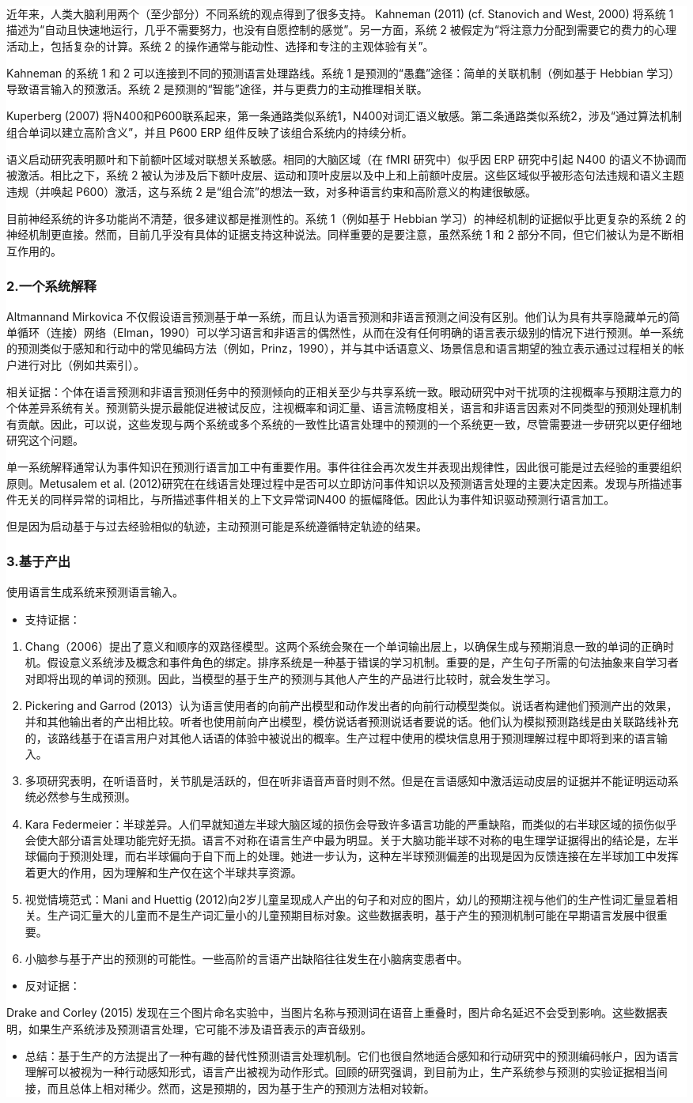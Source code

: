 近年来，人类大脑利用两个（至少部分）不同系统的观点得到了很多支持。 Kahneman (2011) (cf. Stanovich and West, 2000) 将系统 1 描述为“自动且快速地运行，几乎不需要努力，也没有自愿控制的感觉”。另一方面，系统 2 被假定为“将注意力分配到需要它的费力的心理活动上，包括复杂的计算。系统 2 的操作通常与能动性、选择和专注的主观体验有关”。

Kahneman 的系统 1 和 2 可以连接到不同的预测语言处理路线。系统 1 是预测的“愚蠢”途径：简单的关联机制（例如基于 Hebbian 学习）导致语言输入的预激活。系统 2 是预测的“智能”途径，并与更费力的主动推理相关联。 

Kuperberg (2007) 将N400和P600联系起来，第一条通路类似系统1，N400对词汇语义敏感。第二条通路类似系统2，涉及“通过算法机制组合单词以建立高阶含义”，并且 P600 ERP 组件反映了该组合系统内的持续分析。

语义启动研究表明颞叶和下前额叶区域对联想关系敏感。相同的大脑区域（在 fMRI 研究中）似乎因 ERP 研究中引起 N400 的语义不协调而被激活。相比之下，系统 2 被认为涉及后下额叶皮层、运动和顶叶皮层以及中上和上前额叶皮层。这些区域似乎被形态句法违规和语义主题违规（并唤起 P600）激活，这与系统 2 是“组合流”的想法一致，对多种语言约束和高阶意义的构建很敏感。

目前神经系统的许多功能尚不清楚，很多建议都是推测性的。系统 1（例如基于 Hebbian 学习）的神经机制的证据似乎比更复杂的系统 2 的神经机制更直接。然而，目前几乎没有具体的证据支持这种说法。同样重要的是要注意，虽然系统 1 和 2 部分不同，但它们被认为是不断相互作用的。

### 2.一个系统解释

Altmannand Mirkovica 不仅假设语言预测基于单一系统，而且认为语言预测和非语言预测之间没有区别。他们认为具有共享隐藏单元的简单循环（连接）网络（Elman，1990）可以学习语言和非语言的偶然性，从而在没有任何明确的语言表示级别的情况下进行预测。单一系统的预测类似于感知和行动中的常见编码方法（例如，Prinz，1990），并与其中话语意义、场景信息和语言期望的独立表示通过过程相关的帐户进行对比（例如共索引）。

相关证据：个体在语言预测和非语言预测任务中的预测倾向的正相关至少与共享系统一致。眼动研究中对干扰项的注视概率与预期注意力的个体差异系统有关。预测箭头提示最能促进被试反应，注视概率和词汇量、语言流畅度相关，语言和非语言因素对不同类型的预测处理机制有贡献。因此，可以说，这些发现与两个系统或多个系统的一致性比语言处理中的预测的一个系统更一致，尽管需要进一步研究以更仔细地研究这个问题。

单一系统解释通常认为事件知识在预测行语言加工中有重要作用。事件往往会再次发生并表现出规律性，因此很可能是过去经验的重要组织原则。Metusalem et al. (2012)研究在在线语言处理过程中是否可以立即访问事件知识以及预测语言处理的主要决定因素。发现与所描述事件无关的同样异常的词相比，与所描述事件相关的上下文异常词N400 的振幅降低。因此认为事件知识驱动预测行语言加工。

但是因为启动基于与过去经验相似的轨迹，主动预测可能是系统遵循特定轨迹的结果。

### 3.基于产出

使用语言生成系统来预测语言输入。

- 支持证据：

1. Chang（2006）提出了意义和顺序的双路径模型。这两个系统会聚在一个单词输出层上，以确保生成与预期消息一致的单词的正确时机。假设意义系统涉及概念和事件角色的绑定。排序系统是一种基于错误的学习机制。重要的是，产生句子所需的句法抽象来自学习者对即将出现的单词的预测。因此，当模型的基于生产的预测与其他人产生的产品进行比较时，就会发生学习。

2. Pickering and Garrod (2013）认为语言使用者的向前产出模型和动作发出者的向前行动模型类似。说话者构建他们预测产出的效果，并和其他输出者的产出相比较。听者也使用前向产出模型，模仿说话者预测说话者要说的话。他们认为模拟预测路线是由关联路线补充的，该路线基于在语言用户对其他人话语的体验中被说出的概率。生产过程中使用的模块信息用于预测理解过程中即将到来的语言输入。

3. 多项研究表明，在听语音时，关节肌是活跃的，但在听非语音声音时则不然。但是在言语感知中激活运动皮层的证据并不能证明运动系统必然参与生成预测。

4. Kara Federmeier：半球差异。人们早就知道左半球大脑区域的损伤会导致许多语言功能的严重缺陷，而类似的右半球区域的损伤似乎会使大部分语言处理功能完好无损。语言不对称在语言生产中最为明显。关于大脑功能半球不对称的电生理学证据得出的结论是，左半球偏向于预测处理，而右半球偏向于自下而上的处理。她进一步认为，这种左半球预测偏差的出现是因为反馈连接在左半球加工中发挥着更大的作用，因为理解和生产仅在这个半球共享资源。

5. 视觉情境范式：Mani and Huettig (2012)向2岁儿童呈现成人产出的句子和对应的图片，幼儿的预期注视与他们的生产性词汇量显着相关。生产词汇量大的儿童而不是生产词汇量小的儿童预期目标对象。这些数据表明，基于产生的预测机制可能在早期语言发展中很重要。

6. 小脑参与基于产出的预测的可能性。一些高阶的言语产出缺陷往往发生在小脑病变患者中。

- 反对证据：

Drake and Corley (2015) 发现在三个图片命名实验中，当图片名称与预测词在语音上重叠时，图片命名延迟不会受到影响。这些数据表明，如果生产系统涉及预测语言处理，它可能不涉及语音表示的声音级别。

- 总结：基于生产的方法提出了一种有趣的替代性预测语言处理机制。它们也很自然地适合感知和行动研究中的预测编码帐户，因为语言理解可以被视为一种行动感知形式，语言产出被视为动作形式。回顾的研究强调，到目前为止，生产系统参与预测的实验证据相当间接，而且总体上相对稀少。然而，这是预期的，因为基于生产的预测方法相对较新。
